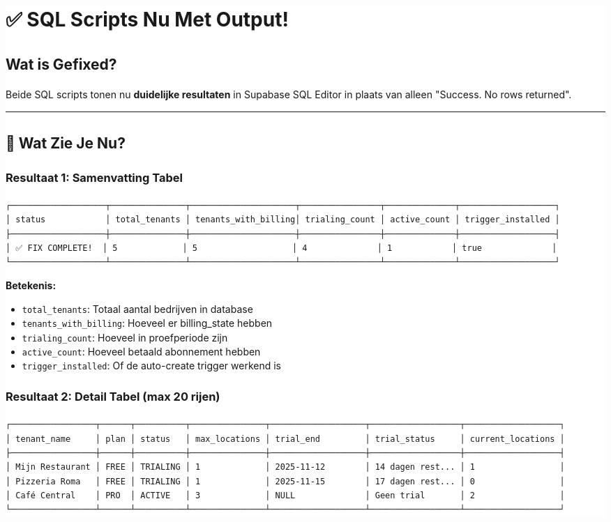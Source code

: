 # ✅ SQL Scripts Nu Met Output!

## Wat is Gefixed?

Beide SQL scripts tonen nu **duidelijke resultaten** in Supabase SQL Editor in plaats van alleen "Success. No rows returned".

---

## 🎯 Wat Zie Je Nu?

### Resultaat 1: Samenvatting Tabel

```
┌───────────────────┬───────────────┬─────────────────────┬────────────────┬──────────────┬───────────────────┐
│ status            │ total_tenants │ tenants_with_billing│ trialing_count │ active_count │ trigger_installed │
├───────────────────┼───────────────┼─────────────────────┼────────────────┼──────────────┼───────────────────┤
│ ✅ FIX COMPLETE!  │ 5             │ 5                   │ 4              │ 1            │ true              │
└───────────────────┴───────────────┴─────────────────────┴────────────────┴──────────────┴───────────────────┘
```

**Betekenis:**
- `total_tenants`: Totaal aantal bedrijven in database
- `tenants_with_billing`: Hoeveel er billing_state hebben
- `trialing_count`: Hoeveel in proefperiode zijn
- `active_count`: Hoeveel betaald abonnement hebben
- `trigger_installed`: Of de auto-create trigger werkend is

### Resultaat 2: Detail Tabel (max 20 rijen)

```
┌─────────────────┬──────┬──────────┬───────────────┬───────────────────┬──────────────────┬───────────────────┐
│ tenant_name     │ plan │ status   │ max_locations │ trial_end         │ trial_status     │ current_locations │
├─────────────────┼──────┼──────────┼───────────────┼───────────────────┼──────────────────┼───────────────────┤
│ Mijn Restaurant │ FREE │ TRIALING │ 1             │ 2025-11-12        │ 14 dagen rest... │ 1                 │
│ Pizzeria Roma   │ FREE │ TRIALING │ 1             │ 2025-11-15        │ 17 dagen rest... │ 0                 │
│ Café Central    │ PRO  │ ACTIVE   │ 3             │ NULL              │ Geen trial       │ 2                 │
└─────────────────┴──────┴──────────┴───────────────┴───────────────────┴──────────────────┴───────────────────┘
```
